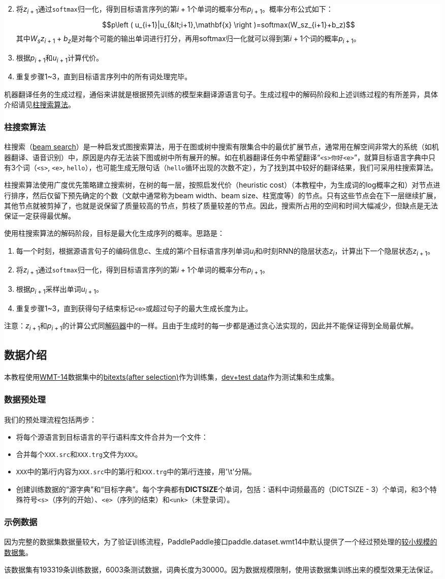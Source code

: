 2. 将$z_{i+1}$通过`softmax`归一化，得到目标语言序列的第$i+1$个单词的概率分布$p_{i+1}$。概率分布公式如下：
$$p\left ( u_{i+1}|u_{&lt;i+1},\mathbf{x} \right )=softmax(W_sz_{i+1}+b_z)$$
其中$W_sz_{i+1}+b_z$是对每个可能的输出单词进行打分，再用softmax归一化就可以得到第$i+1$个词的概率$p_{i+1}$。

3. 根据$p_{i+1}$和$u_{i+1}$计算代价。

4. 重复步骤1~3，直到目标语言序列中的所有词处理完毕。

机器翻译任务的生成过程，通俗来讲就是根据预先训练的模型来翻译源语言句子。生成过程中的解码阶段和上述训练过程的有所差异，具体介绍请见[柱搜索算法](#柱搜索算法)。

<a name="柱搜索算法"></a>
### 柱搜索算法

柱搜索（[beam search](http://en.wikipedia.org/wiki/Beam_search)）是一种启发式图搜索算法，用于在图或树中搜索有限集合中的最优扩展节点，通常用在解空间非常大的系统（如机器翻译、语音识别）中，原因是内存无法装下图或树中所有展开的解。如在机器翻译任务中希望翻译“`<s>你好<e>`”，就算目标语言字典中只有3个词（`<s>`, `<e>`, `hello`），也可能生成无限句话（`hello`循环出现的次数不定），为了找到其中较好的翻译结果，我们可采用柱搜索算法。

柱搜索算法使用广度优先策略建立搜索树，在树的每一层，按照启发代价（heuristic cost）（本教程中，为生成词的log概率之和）对节点进行排序，然后仅留下预先确定的个数（文献中通常称为beam width、beam size、柱宽度等）的节点。只有这些节点会在下一层继续扩展，其他节点就被剪掉了，也就是说保留了质量较高的节点，剪枝了质量较差的节点。因此，搜索所占用的空间和时间大幅减少，但缺点是无法保证一定获得最优解。

使用柱搜索算法的解码阶段，目标是最大化生成序列的概率。思路是：
1. 每一个时刻，根据源语言句子的编码信息$c$、生成的第$i$个目标语言序列单词$u_i$和$i$时刻RNN的隐层状态$z_i$，计算出下一个隐层状态$z_{i+1}$。

2. 将$z_{i+1}$通过`softmax`归一化，得到目标语言序列的第$i+1$个单词的概率分布$p_{i+1}$。

3. 根据$p_{i+1}$采样出单词$u_{i+1}$。

4. 重复步骤1~3，直到获得句子结束标记`<e>`或超过句子的最大生成长度为止。

注意：$z_{i+1}$和$p_{i+1}$的计算公式同[解码器](#解码器)中的一样。且由于生成时的每一步都是通过贪心法实现的，因此并不能保证得到全局最优解。

## 数据介绍

本教程使用[WMT-14](http://www-lium.univ-lemans.fr/~schwenk/cslm_joint_paper/)数据集中的[bitexts(after selection)](http://www-lium.univ-lemans.fr/~schwenk/cslm_joint_paper/data/bitexts.tgz)作为训练集，[dev+test data](http://www-lium.univ-lemans.fr/~schwenk/cslm_joint_paper/data/dev+test.tgz)作为测试集和生成集。

### 数据预处理

我们的预处理流程包括两步：

- 将每个源语言到目标语言的平行语料库文件合并为一个文件：

- 合并每个`XXX.src`和`XXX.trg`文件为`XXX`。

- `XXX`中的第$i$行内容为`XXX.src`中的第$i$行和`XXX.trg`中的第$i$行连接，用'\t'分隔。

- 创建训练数据的“源字典”和“目标字典”。每个字典都有**DICTSIZE**个单词，包括：语料中词频最高的（DICTSIZE - 3）个单词，和3个特殊符号`<s>`（序列的开始）、`<e>`（序列的结束）和`<unk>`（未登录词）。

### 示例数据

因为完整的数据集数据量较大，为了验证训练流程，PaddlePaddle接口paddle.dataset.wmt14中默认提供了一个经过预处理的[较小规模的数据集](http://paddlepaddle.bj.bcebos.com/demo/wmt_shrinked_data/wmt14.tgz)。

该数据集有193319条训练数据，6003条测试数据，词典长度为30000。因为数据规模限制，使用该数据集训练出来的模型效果无法保证。
